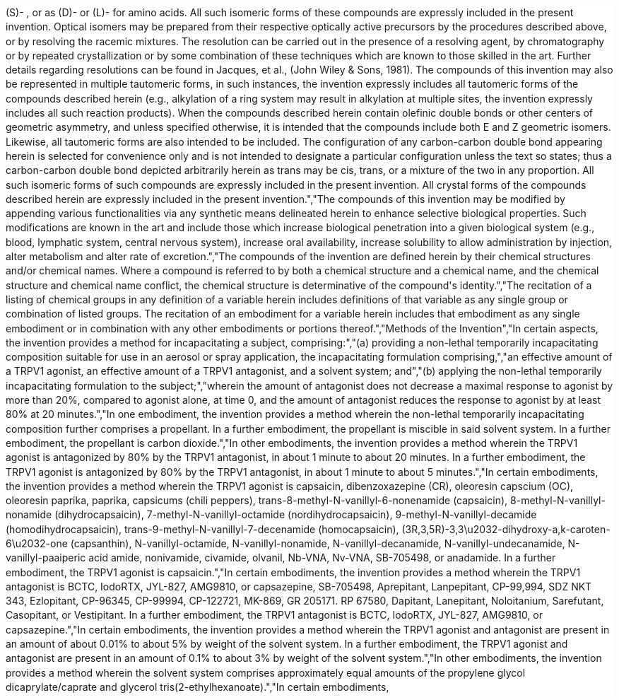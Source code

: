 (S)- , or as (D)- or (L)- for amino acids. All such isomeric forms of these compounds are expressly included in the present invention. Optical isomers may be prepared from their respective optically active precursors by the procedures described above, or by resolving the racemic mixtures. The resolution can be carried out in the presence of a resolving agent, by chromatography or by repeated crystallization or by some combination of these techniques which are known to those skilled in the art. Further details regarding resolutions can be found in Jacques, et al., (John Wiley & Sons, 1981). The compounds of this invention may also be represented in multiple tautomeric forms, in such instances, the invention expressly includes all tautomeric forms of the compounds described herein (e.g., alkylation of a ring system may result in alkylation at multiple sites, the invention expressly includes all such reaction products). When the compounds described herein contain olefinic double bonds or other centers of geometric asymmetry, and unless specified otherwise, it is intended that the compounds include both E and Z geometric isomers. Likewise, all tautomeric forms are also intended to be included. The configuration of any carbon-carbon double bond appearing herein is selected for convenience only and is not intended to designate a particular configuration unless the text so states; thus a carbon-carbon double bond depicted arbitrarily herein as trans may be cis, trans, or a mixture of the two in any proportion. All such isomeric forms of such compounds are expressly included in the present invention. All crystal forms of the compounds described herein are expressly included in the present invention.","The compounds of this invention may be modified by appending various functionalities via any synthetic means delineated herein to enhance selective biological properties. Such modifications are known in the art and include those which increase biological penetration into a given biological system (e.g., blood, lymphatic system, central nervous system), increase oral availability, increase solubility to allow administration by injection, alter metabolism and alter rate of excretion.","The compounds of the invention are defined herein by their chemical structures and\/or chemical names. Where a compound is referred to by both a chemical structure and a chemical name, and the chemical structure and chemical name conflict, the chemical structure is determinative of the compound's identity.","The recitation of a listing of chemical groups in any definition of a variable herein includes definitions of that variable as any single group or combination of listed groups. The recitation of an embodiment for a variable herein includes that embodiment as any single embodiment or in combination with any other embodiments or portions thereof.","Methods of the Invention","In certain aspects, the invention provides a method for incapacitating a subject, comprising:","(a) providing a non-lethal temporarily incapacitating composition suitable for use in an aerosol or spray application, the incapacitating formulation comprising,","an effective amount of a TRPV1 agonist, an effective amount of a TRPV1 antagonist, and a solvent system; and","(b) applying the non-lethal temporarily incapacitating formulation to the subject;","wherein the amount of antagonist does not decrease a maximal response to agonist by more than 20%, compared to agonist alone, at time 0, and the amount of antagonist reduces the response to agonist by at least 80% at 20 minutes.","In one embodiment, the invention provides a method wherein the non-lethal temporarily incapacitating composition further comprises a propellant. In a further embodiment, the propellant is miscible in said solvent system. In a further embodiment, the propellant is carbon dioxide.","In other embodiments, the invention provides a method wherein the TRPV1 agonist is antagonized by 80% by the TRPV1 antagonist, in about 1 minute to about 20 minutes. In a further embodiment, the TRPV1 agonist is antagonized by 80% by the TRPV1 antagonist, in about 1 minute to about 5 minutes.","In certain embodiments, the invention provides a method wherein the TRPV1 agonist is capsaicin, dibenzoxazepine (CR), oleoresin capscium (OC), oleoresin paprika, paprika, capsicums (chili peppers), trans-8-methyl-N-vanillyl-6-nonenamide (capsaicin), 8-methyl-N-vanillyl-nonamide (dihydrocapsaicin), 7-methyl-N-vanillyl-octamide (nordihydrocapsaicin), 9-methyl-N-vanillyl-decamide (homodihydrocapsaicin), trans-9-methyl-N-vanillyl-7-decenamide (homocapsaicin), (3R,3,5R)-3,3\u2032-dihydroxy-a,k-caroten-6\u2032-one (capsanthin), N-vanillyl-octamide, N-vanillyl-nonamide, N-vanillyl-decanamide, N-vanillyl-undecanamide, N-vanillyl-paaiperic acid amide, nonivamide, civamide, olvanil, Nb-VNA, Nv-VNA, SB-705498, or anadamide. In a further embodiment, the TRPV1 agonist is capsaicin.","In certain embodiments, the invention provides a method wherein the TRPV1 antagonist is BCTC, IodoRTX, JYL-827, AMG9810, or capsazepine, SB-705498, Aprepitant, Lanpepitant, CP-99,994, SDZ NKT 343, Ezlopitant, CP-96345, CP-99994, CP-122721, MK-869, GR 205171. RP 67580, Dapitant, Lanepitant, Noloitanium, Sarefutant, Casopitant, or Vestipitant. In a further embodiment, the TRPV1 antagonist is BCTC, IodoRTX, JYL-827, AMG9810, or capsazepine.","In certain embodiments, the invention provides a method wherein the TRPV1 agonist and antagonist are present in an amount of about 0.01% to about 5% by weight of the solvent system. In a further embodiment, the TRPV1 agonist and antagonist are present in an amount of 0.1% to about 3% by weight of the solvent system.","In other embodiments, the invention provides a method wherein the solvent system comprises approximately equal amounts of the propylene glycol dicaprylate\/caprate and glycerol tris(2-ethylhexanoate).","In certain embodiments,